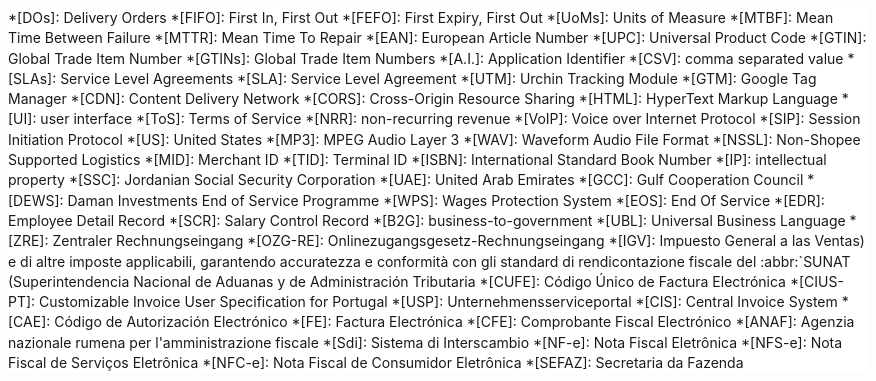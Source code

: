   *[DOs]: Delivery Orders
  *[FIFO]: First In, First Out
  *[FEFO]: First Expiry, First Out
  *[UoMs]: Units of Measure
  *[MTBF]: Mean Time Between Failure
  *[MTTR]: Mean Time To Repair
  *[EAN]: European Article Number
  *[UPC]: Universal Product Code
  *[GTIN]: Global Trade Item Number
  *[GTINs]: Global Trade Item Numbers
  *[A.I.]: Application Identifier
  *[CSV]: comma separated value
  *[SLAs]: Service Level Agreements
  *[SLA]: Service Level Agreement
  *[UTM]: Urchin Tracking Module
  *[GTM]: Google Tag Manager
  *[CDN]: Content Delivery Network
  *[CORS]: Cross-Origin Resource Sharing
  *[HTML]: HyperText Markup Language
  *[UI]: user interface
  *[ToS]: Terms of Service
  *[NRR]: non-recurring revenue
  *[VoIP]: Voice over Internet Protocol
  *[SIP]: Session Initiation Protocol
  *[US]: United States
  *[MP3]: MPEG Audio Layer 3
  *[WAV]: Waveform Audio File Format
  *[NSSL]: Non-Shopee Supported Logistics
  *[MID]: Merchant ID
  *[TID]: Terminal ID
  *[ISBN]: International Standard Book Number
  *[IP]: intellectual property
  *[SSC]: Jordanian Social Security Corporation
  *[UAE]: United Arab Emirates
  *[GCC]: Gulf Cooperation Council
  *[DEWS]: Daman Investments End of Service Programme
  *[WPS]: Wages Protection System
  *[EOS]: End Of Service
  *[EDR]: Employee Detail Record
  *[SCR]: Salary Control Record
  *[B2G]: business-to-government
  *[UBL]: Universal Business Language
  *[ZRE]: Zentraler Rechnungseingang
  *[OZG-RE]: Onlinezugangsgesetz-Rechnungseingang
  *[IGV]: Impuesto General a las Ventas) e di altre imposte applicabili, garantendo accuratezza e conformità con gli standard di rendicontazione fiscale del :abbr:`SUNAT (Superintendencia Nacional de Aduanas y de Administración Tributaria
  *[CUFE]: Código Único de Factura Electrónica
  *[CIUS-PT]: Customizable Invoice User Specification for Portugal
  *[USP]: Unternehmensserviceportal
  *[CIS]: Central Invoice System
  *[CAE]: Código de Autorización Electrónico
  *[FE]: Factura Electrónica
  *[CFE]: Comprobante Fiscal Electrónico
  *[ANAF]: Agenzia nazionale rumena per l'amministrazione fiscale
  *[Sdi]: Sistema di Interscambio
  *[NF-e]: Nota Fiscal Eletrônica
  *[NFS-e]: Nota Fiscal de Serviços Eletrônica
  *[NFC-e]: Nota Fiscal de Consumidor Eletrônica
  *[SEFAZ]: Secretaria da Fazenda